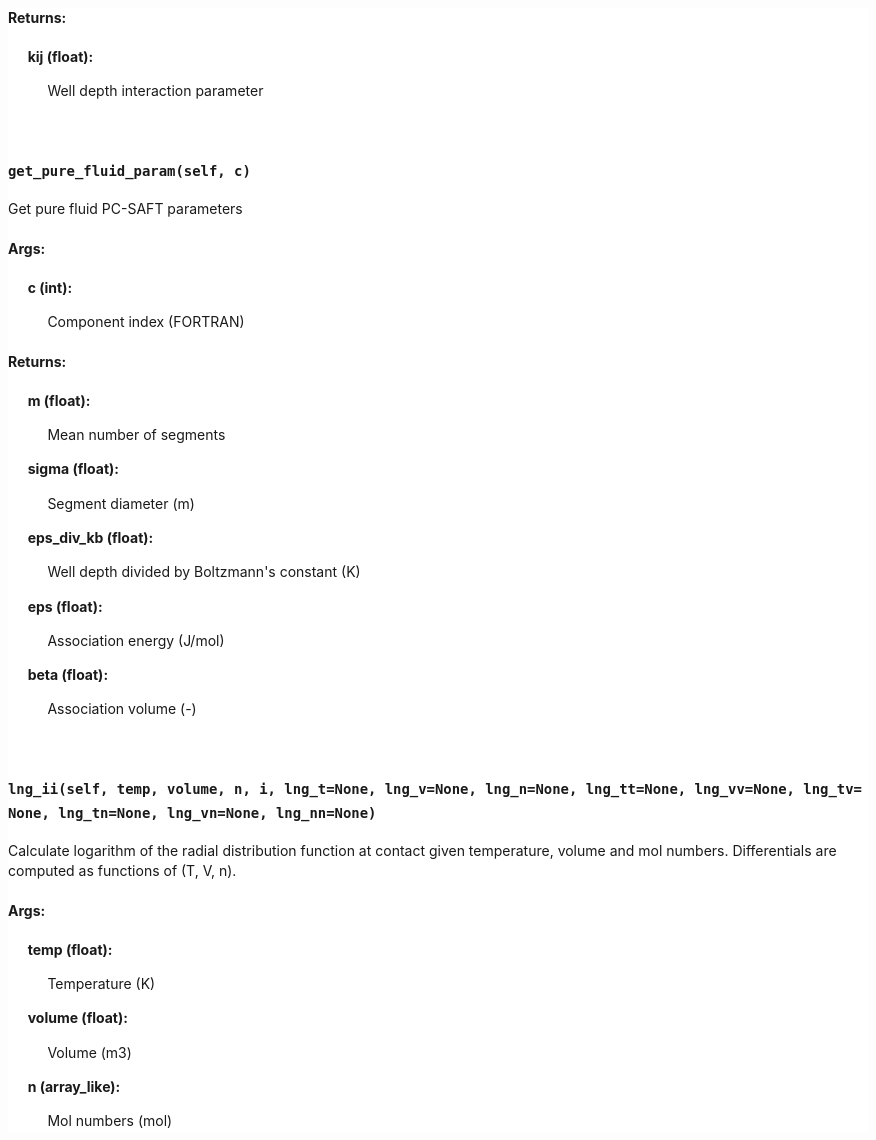 #### Returns:

&nbsp;&nbsp;&nbsp;&nbsp; **kij (float):** 

&nbsp;&nbsp;&nbsp;&nbsp; &nbsp;&nbsp;&nbsp;&nbsp;  Well depth interaction parameter

&nbsp;&nbsp;&nbsp;&nbsp; &nbsp;&nbsp;&nbsp;&nbsp; 

### `get_pure_fluid_param(self, c)`
Get pure fluid PC-SAFT parameters

#### Args:

&nbsp;&nbsp;&nbsp;&nbsp; **c (int):** 

&nbsp;&nbsp;&nbsp;&nbsp; &nbsp;&nbsp;&nbsp;&nbsp;  Component index (FORTRAN)

#### Returns:

&nbsp;&nbsp;&nbsp;&nbsp; **m (float):** 

&nbsp;&nbsp;&nbsp;&nbsp; &nbsp;&nbsp;&nbsp;&nbsp;  Mean number of segments

&nbsp;&nbsp;&nbsp;&nbsp; **sigma (float):** 

&nbsp;&nbsp;&nbsp;&nbsp; &nbsp;&nbsp;&nbsp;&nbsp;  Segment diameter (m)

&nbsp;&nbsp;&nbsp;&nbsp; **eps_div_kb (float):** 

&nbsp;&nbsp;&nbsp;&nbsp; &nbsp;&nbsp;&nbsp;&nbsp;  Well depth divided by Boltzmann's constant (K)

&nbsp;&nbsp;&nbsp;&nbsp; **eps (float):** 

&nbsp;&nbsp;&nbsp;&nbsp; &nbsp;&nbsp;&nbsp;&nbsp;  Association energy (J/mol)

&nbsp;&nbsp;&nbsp;&nbsp; **beta (float):** 

&nbsp;&nbsp;&nbsp;&nbsp; &nbsp;&nbsp;&nbsp;&nbsp;  Association volume (-)

&nbsp;&nbsp;&nbsp;&nbsp; &nbsp;&nbsp;&nbsp;&nbsp; 

### `lng_ii(self, temp, volume, n, i, lng_t=None, lng_v=None, lng_n=None, lng_tt=None, lng_vv=None, lng_tv=None, lng_tn=None, lng_vn=None, lng_nn=None)`
Calculate logarithm of the radial distribution function at contact given temperature, volume and mol numbers. Differentials are computed as functions of (T, V, n).

#### Args:

&nbsp;&nbsp;&nbsp;&nbsp; **temp (float):** 

&nbsp;&nbsp;&nbsp;&nbsp; &nbsp;&nbsp;&nbsp;&nbsp;  Temperature (K)

&nbsp;&nbsp;&nbsp;&nbsp; **volume (float):** 

&nbsp;&nbsp;&nbsp;&nbsp; &nbsp;&nbsp;&nbsp;&nbsp;  Volume (m3)

&nbsp;&nbsp;&nbsp;&nbsp; **n (array_like):** 

&nbsp;&nbsp;&nbsp;&nbsp; &nbsp;&nbsp;&nbsp;&nbsp;  Mol numbers (mol)
